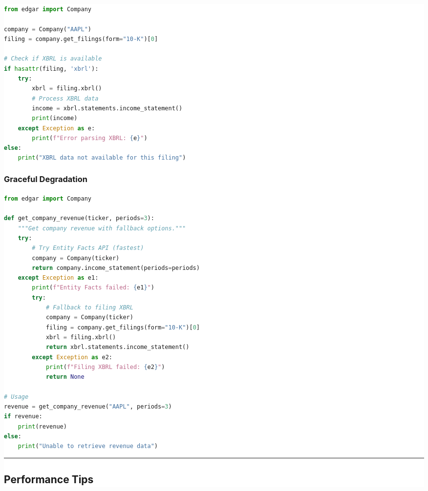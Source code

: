 ```python
from edgar import Company

company = Company("AAPL")
filing = company.get_filings(form="10-K")[0]

# Check if XBRL is available
if hasattr(filing, 'xbrl'):
    try:
        xbrl = filing.xbrl()
        # Process XBRL data
        income = xbrl.statements.income_statement()
        print(income)
    except Exception as e:
        print(f"Error parsing XBRL: {e}")
else:
    print("XBRL data not available for this filing")
```

### Graceful Degradation

```python
from edgar import Company

def get_company_revenue(ticker, periods=3):
    """Get company revenue with fallback options."""
    try:
        # Try Entity Facts API (fastest)
        company = Company(ticker)
        return company.income_statement(periods=periods)
    except Exception as e1:
        print(f"Entity Facts failed: {e1}")
        try:
            # Fallback to filing XBRL
            company = Company(ticker)
            filing = company.get_filings(form="10-K")[0]
            xbrl = filing.xbrl()
            return xbrl.statements.income_statement()
        except Exception as e2:
            print(f"Filing XBRL failed: {e2}")
            return None

# Usage
revenue = get_company_revenue("AAPL", periods=3)
if revenue:
    print(revenue)
else:
    print("Unable to retrieve revenue data")
```

---

## Performance Tips
